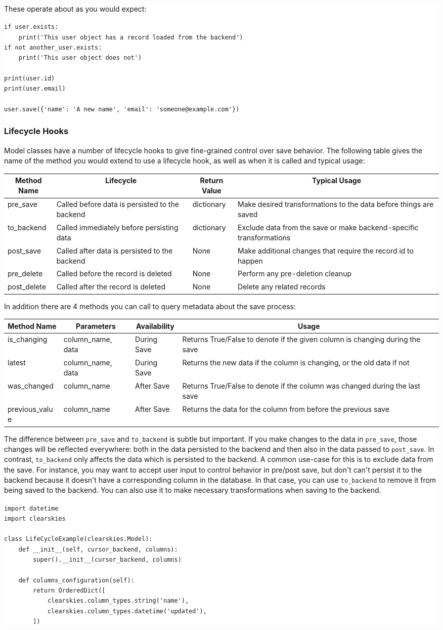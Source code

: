 These operate about as you would expect:

```
if user.exists:
    print('This user object has a record loaded from the backend')
if not another_user.exists:
    print('This user object does not')

print(user.id)
print(user.email)

user.save({'name': 'A new name', 'email': 'someone@example.com'})
```

### Lifecycle Hooks

Model classes have a number of lifecycle hooks to give fine-grained control over save behavior.  The following table gives the name of the method you would extend to use a lifecycle hook, as well as when it is called and typical usage:

| Method Name | Lifecycle                                      | Return Value | Typical Usage                                                       |
|-------------|------------------------------------------------|--------------|---------------------------------------------------------------------|
| pre_save    | Called before data is persisted to the backend | dictionary   | Make desired transformations to the data before things are saved    |
| to_backend  | Called immediately before persisting data      | dictionary   | Exclude data from the save or make backend-specific transformations |
| post_save   | Called after data is persisted to the backend  | None         | Make additional changes that require the record id to happen        |
| pre_delete  | Called before the record is deleted            | None         | Perform any pre-deletion cleanup                                    |
| post_delete | Called after the record is deleted             | None         | Delete any related records                                          |

In addition there are 4 methods you can call to query metadata about the save process:

| Method Name    | Parameters        | Availability | Usage                                                                        |
|----------------|-------------------|--------------|------------------------------------------------------------------------------|
| is_changing    | column_name, data | During Save  | Returns True/False to denote if the given column is changing during the save |
| latest         | column_name, data | During Save  | Returns the new data if the column is changing, or the old data if not       |
| was_changed    | column_name       | After Save   | Returns True/False to denote if the column was changed during the last save  |
| previous_value | column_name       | After Save   | Returns the data for the column from before the previous save                |

The difference between `pre_save` and `to_backend` is subtle but important.  If you make changes to the data in `pre_save`, those changes will be reflected everywhere: both in the data persisted to the backend and then also in the data passed to `post_save`.  In contrast, `to_backend` only affects the data which is persisted to the backend.  A common use-case for this is to exclude data from the save.  For instance, you may want to accept user input to control behavior in pre/post save, but don't can't persist it to the backend because it doesn't have a corresponding column in the database.  In that case, you can use `to_backend` to remove it from being saved to the backend.  You can also use it to make necessary transformations when saving to the backend.


```
import datetime
import clearskies

class LifeCycleExample(clearskies.Model):
    def __init__(self, cursor_backend, columns):
        super().__init__(cursor_backend, columns)

    def columns_configuration(self):
        return OrderedDict([
            clearskies.column_types.string('name'),
            clearskies.column_types.datetime('updated'),
        ])

```
